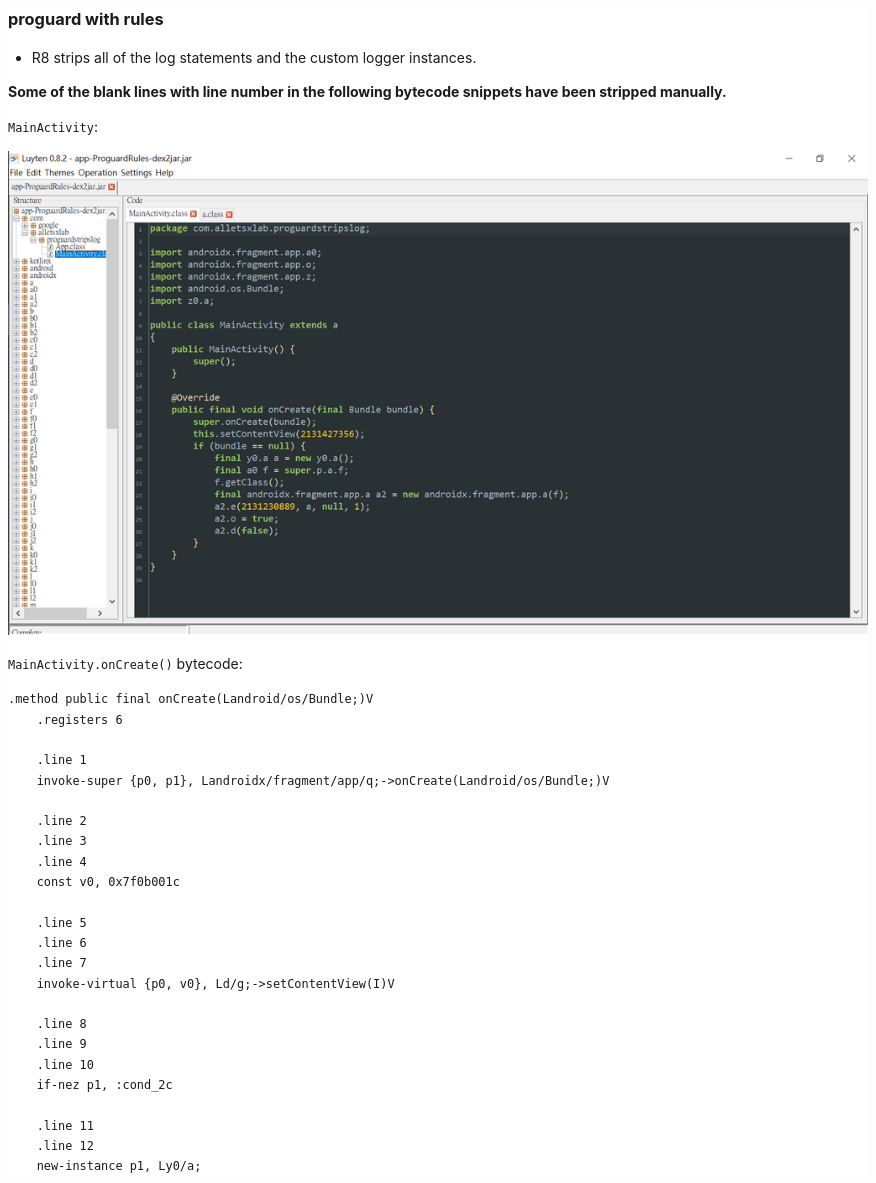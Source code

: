 

### proguard with rules

-   R8 strips all of the log statements and the custom logger instances.


**Some of the blank lines with line number in the following bytecode snippets have been stripped manually.**

`MainActivity`:

![](./assets/0a514e54-app-ProguardRules-MainActivity.png)

`MainActivity.onCreate()` bytecode:

```
.method public final onCreate(Landroid/os/Bundle;)V
    .registers 6

    .line 1
    invoke-super {p0, p1}, Landroidx/fragment/app/q;->onCreate(Landroid/os/Bundle;)V

    .line 2
    .line 3
    .line 4
    const v0, 0x7f0b001c

    .line 5
    .line 6
    .line 7
    invoke-virtual {p0, v0}, Ld/g;->setContentView(I)V

    .line 8
    .line 9
    .line 10
    if-nez p1, :cond_2c

    .line 11
    .line 12
    new-instance p1, Ly0/a;

```